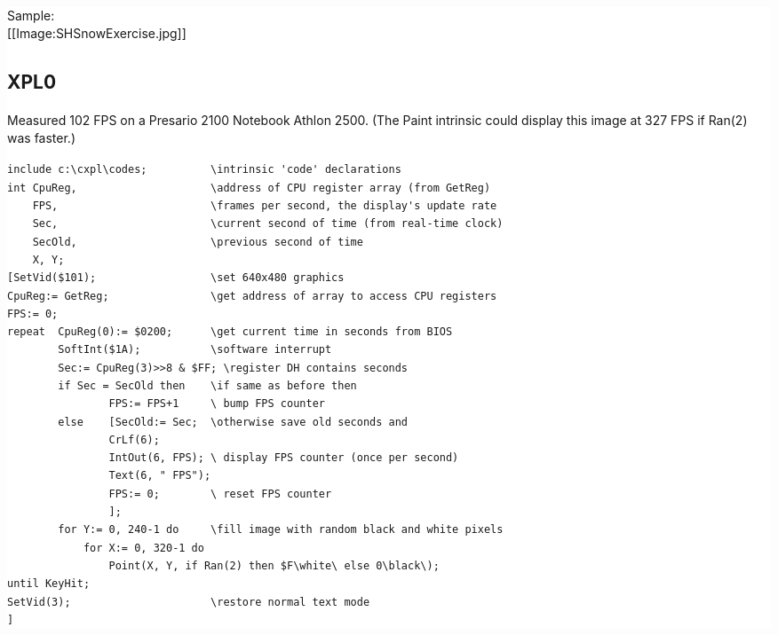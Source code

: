 ```vbnet
```

Sample:<BR>
[[Image:SHSnowExercise.jpg]]


## XPL0

Measured 102 FPS on a Presario 2100 Notebook Athlon 2500. (The Paint
intrinsic could display this image at 327 FPS if Ran(2) was faster.)


```XPL0
include c:\cxpl\codes;          \intrinsic 'code' declarations
int CpuReg,                     \address of CPU register array (from GetReg)
    FPS,                        \frames per second, the display's update rate
    Sec,                        \current second of time (from real-time clock)
    SecOld,                     \previous second of time
    X, Y;
[SetVid($101);                  \set 640x480 graphics
CpuReg:= GetReg;                \get address of array to access CPU registers
FPS:= 0;
repeat  CpuReg(0):= $0200;      \get current time in seconds from BIOS
        SoftInt($1A);           \software interrupt
        Sec:= CpuReg(3)>>8 & $FF; \register DH contains seconds
        if Sec = SecOld then    \if same as before then
                FPS:= FPS+1     \ bump FPS counter
        else    [SecOld:= Sec;  \otherwise save old seconds and
                CrLf(6);
                IntOut(6, FPS); \ display FPS counter (once per second)
                Text(6, " FPS");
                FPS:= 0;        \ reset FPS counter
                ];
        for Y:= 0, 240-1 do     \fill image with random black and white pixels
            for X:= 0, 320-1 do
                Point(X, Y, if Ran(2) then $F\white\ else 0\black\);
until KeyHit;
SetVid(3);                      \restore normal text mode
]
```

